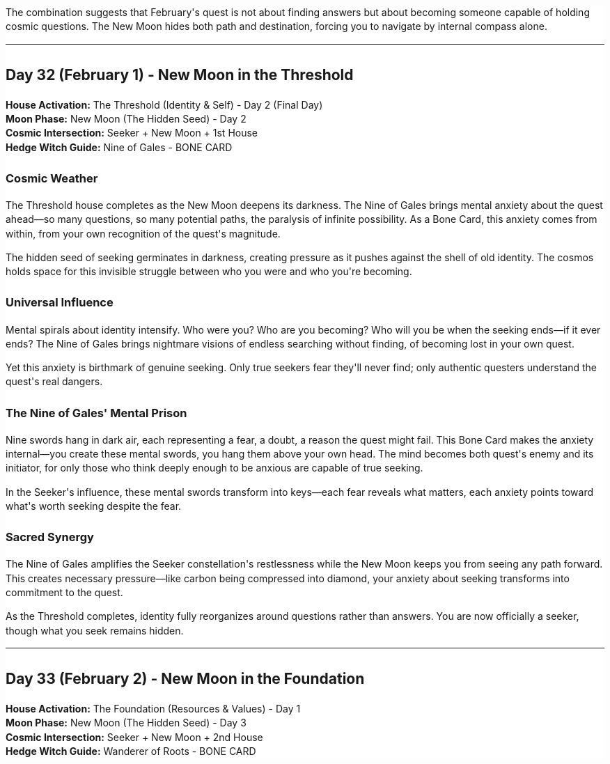 The combination suggests that February's quest is not about finding answers but about becoming someone capable of holding cosmic questions. The New Moon hides both path and destination, forcing you to navigate by internal compass alone.

---

## Day 32 (February 1) - New Moon in the Threshold
**House Activation:** The Threshold (Identity & Self) - Day 2 (Final Day)  
**Moon Phase:** New Moon (The Hidden Seed) - Day 2  
**Cosmic Intersection:** Seeker + New Moon + 1st House  
**Hedge Witch Guide:** Nine of Gales - BONE CARD

### Cosmic Weather
The Threshold house completes as the New Moon deepens its darkness. The Nine of Gales brings mental anxiety about the quest ahead—so many questions, so many potential paths, the paralysis of infinite possibility. As a Bone Card, this anxiety comes from within, from your own recognition of the quest's magnitude.

The hidden seed of seeking germinates in darkness, creating pressure as it pushes against the shell of old identity. The cosmos holds space for this invisible struggle between who you were and who you're becoming.

### Universal Influence
Mental spirals about identity intensify. Who were you? Who are you becoming? Who will you be when the seeking ends—if it ever ends? The Nine of Gales brings nightmare visions of endless searching without finding, of becoming lost in your own quest.

Yet this anxiety is birthmark of genuine seeking. Only true seekers fear they'll never find; only authentic questers understand the quest's real dangers.

### The Nine of Gales' Mental Prison
Nine swords hang in dark air, each representing a fear, a doubt, a reason the quest might fail. This Bone Card makes the anxiety internal—you create these mental swords, you hang them above your own head. The mind becomes both quest's enemy and its initiator, for only those who think deeply enough to be anxious are capable of true seeking.

In the Seeker's influence, these mental swords transform into keys—each fear reveals what matters, each anxiety points toward what's worth seeking despite the fear.

### Sacred Synergy
The Nine of Gales amplifies the Seeker constellation's restlessness while the New Moon keeps you from seeing any path forward. This creates necessary pressure—like carbon being compressed into diamond, your anxiety about seeking transforms into commitment to the quest.

As the Threshold completes, identity fully reorganizes around questions rather than answers. You are now officially a seeker, though what you seek remains hidden.

---

## Day 33 (February 2) - New Moon in the Foundation
**House Activation:** The Foundation (Resources & Values) - Day 1  
**Moon Phase:** New Moon (The Hidden Seed) - Day 3  
**Cosmic Intersection:** Seeker + New Moon + 2nd House  
**Hedge Witch Guide:** Wanderer of Roots - BONE CARD
